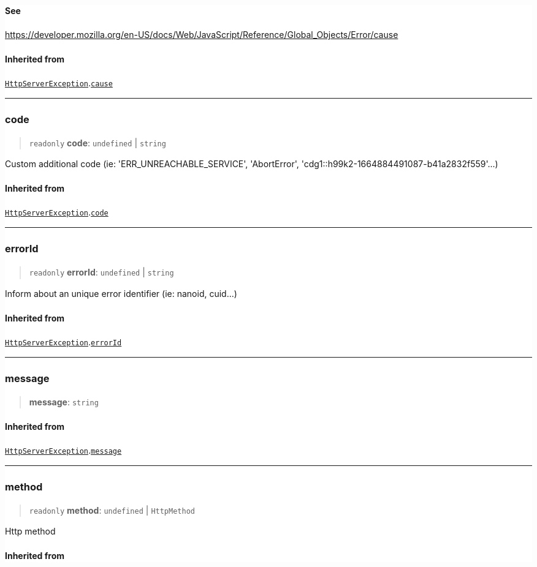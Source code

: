 #### See

https://developer.mozilla.org/en-US/docs/Web/JavaScript/Reference/Global_Objects/Error/cause

#### Inherited from

[`HttpServerException`](../../base/classes/HttpServerException.md).[`cause`](../../base/classes/HttpServerException.md#cause)

***

### code

> `readonly` **code**: `undefined` \| `string`

Custom additional code (ie: 'ERR_UNREACHABLE_SERVICE', 'AbortError', 'cdg1::h99k2-1664884491087-b41a2832f559'...)

#### Inherited from

[`HttpServerException`](../../base/classes/HttpServerException.md).[`code`](../../base/classes/HttpServerException.md#code)

***

### errorId

> `readonly` **errorId**: `undefined` \| `string`

Inform about an unique error identifier (ie: nanoid, cuid...)

#### Inherited from

[`HttpServerException`](../../base/classes/HttpServerException.md).[`errorId`](../../base/classes/HttpServerException.md#errorid)

***

### message

> **message**: `string`

#### Inherited from

[`HttpServerException`](../../base/classes/HttpServerException.md).[`message`](../../base/classes/HttpServerException.md#message)

***

### method

> `readonly` **method**: `undefined` \| `HttpMethod`

Http method

#### Inherited from
